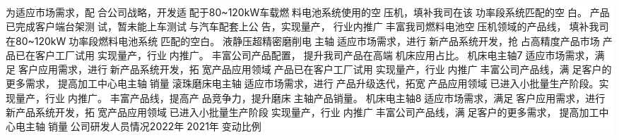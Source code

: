 为适应市场需求，配
合公司战略，开发适
配于80~120kW车载燃
料电池系统使用的空
压机，填补我司在该
功率段系统匹配的空
白。
产品已完成客户端台架测
试，暂未能上车测试
与汽车配套上公
告，实现量产，
行业内推广
丰富我司燃料电池空
压机领域的产品线，
填补我司在80~120kW
功率段燃料电池系统
匹配的空白。
液静压超精密磨削电
主轴
适应市场需求，进行
新产品系统开发，抢
占高精度产品市场
产品已在客户工厂试用
实现量产，行业
内推广。
丰富公司产品配置，
提升我司产品在高端
机床应用占比。
机床电主轴7
适应市场需求，满足
客户应用需求，进行
新产品系统开发，拓
宽产品应用领域
产品已在客户工厂试用
实现量产，行业
内推广
丰富公司产品线，满
足客户的更多需求，
提高加工中心电主轴
销量
滚珠磨床电主轴
适应市场需求，进行
产品升级迭代，拓宽
产品应用领域
已进入小批量生产阶段。实现量产，行业
内推广。
丰富产品线，提高产
品竞争力，提升磨床
主轴产品销量。
机床电主轴8
适应市场需求，满足
客户应用需求，进行
新产品系统开发，拓
宽产品应用领域
已进入小批量生产阶段
实现量产，行业
内推广
丰富公司产品线，满
足客户的更多需求，
提高加工中心电主轴
销量
公司研发人员情况2022年
2021年
变动比例